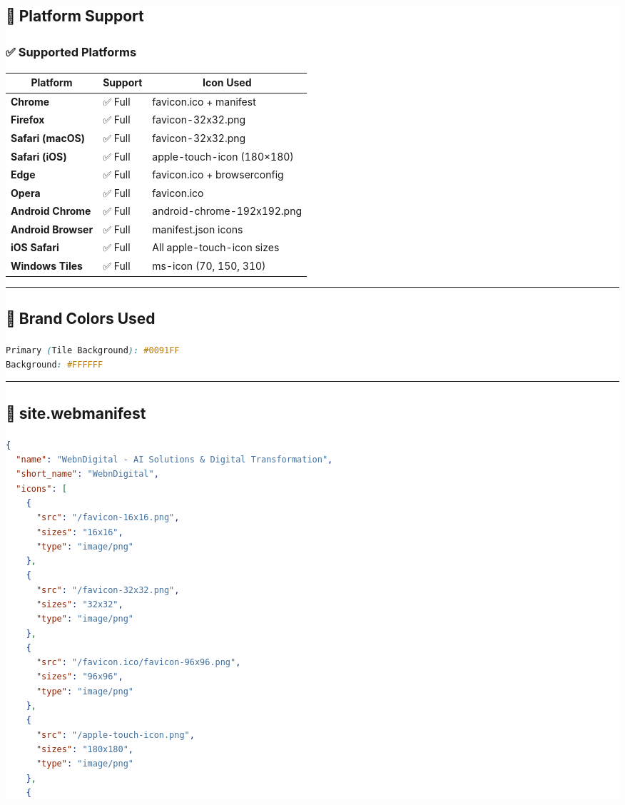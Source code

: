 ## 📱 Platform Support

### ✅ Supported Platforms

| Platform | Support | Icon Used |
|----------|---------|-----------|
| **Chrome** | ✅ Full | favicon.ico + manifest |
| **Firefox** | ✅ Full | favicon-32x32.png |
| **Safari (macOS)** | ✅ Full | favicon-32x32.png |
| **Safari (iOS)** | ✅ Full | apple-touch-icon (180×180) |
| **Edge** | ✅ Full | favicon.ico + browserconfig |
| **Opera** | ✅ Full | favicon.ico |
| **Android Chrome** | ✅ Full | android-chrome-192x192.png |
| **Android Browser** | ✅ Full | manifest.json icons |
| **iOS Safari** | ✅ Full | All apple-touch-icon sizes |
| **Windows Tiles** | ✅ Full | ms-icon (70, 150, 310) |

---

## 🎨 Brand Colors Used

```css
Primary (Tile Background): #0091FF
Background: #FFFFFF
```

---

## 📝 site.webmanifest

```json
{
  "name": "WebnDigital - AI Solutions & Digital Transformation",
  "short_name": "WebnDigital",
  "icons": [
    {
      "src": "/favicon-16x16.png",
      "sizes": "16x16",
      "type": "image/png"
    },
    {
      "src": "/favicon-32x32.png",
      "sizes": "32x32",
      "type": "image/png"
    },
    {
      "src": "/favicon.ico/favicon-96x96.png",
      "sizes": "96x96",
      "type": "image/png"
    },
    {
      "src": "/apple-touch-icon.png",
      "sizes": "180x180",
      "type": "image/png"
    },
    {
```
